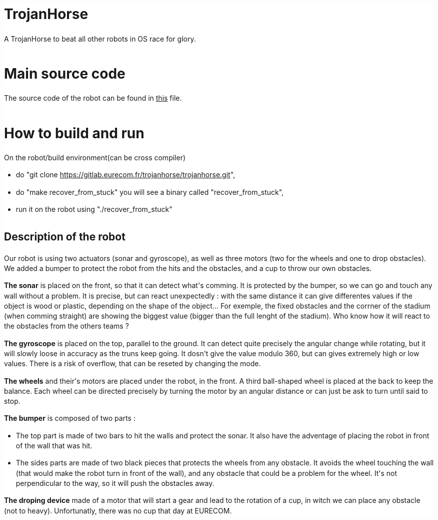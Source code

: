 # TrojanHorse

A TrojanHorse to beat all other robots in OS race for glory.

# Main source code
 
The source code of the robot can be found in [this](https://gitlab.eurecom.fr/trojanhorse/trojanhorse/-/blob/master/recover_from_stuck.c) file.

# How to build and run

On the robot/build environment(can be cross compiler)

- do "git clone https://gitlab.eurecom.fr/trojanhorse/trojanhorse.git",

- do "make recover_from_stuck"
you will see a binary called "recover_from_stuck", 

- run it on the robot using "./recover_from_stuck"

## Description of the robot

Our robot is using two actuators (sonar and gyroscope), as well as three motors (two for the wheels and one to drop obstacles). We added a bumper to protect the robot from the hits and the obstacles, and a cup to throw our own obstacles.

**The sonar** is placed on the front, so that it can detect what's comming. It is protected by the bumper, so we can go and touch any wall without a problem. It is precise, but can react unexpectedly : with the same distance it can give differentes values if the object is wood or plastic, depending on the shape of the object... For exemple, the fixed obstacles and the corrner of the stadium (when comming straight) are showing the biggest value (bigger than the full lenght of the stadium). Who know how it will react to the obstacles from the others teams ?

**The gyroscope** is placed on the top, parallel to the ground. It can detect quite precisely the angular change while rotating, but it will slowly loose in accuracy as the truns keep going. It dosn't give the value modulo 360, but can gives extremely high or low values. There is a risk of overflow, that can be reseted by changing the mode.

**The wheels** and their's motors are placed under the robot, in the front. A third ball-shaped wheel is placed at the back to keep the balance. Each wheel can be directed precisely by turning the motor by an angular distance or can just be ask to turn until said to stop.

**The bumper** is composed of two parts : 

- The top part is made of two bars to hit the walls and protect the sonar. It also have the adventage of placing the robot in front of the wall that was hit.

- The sides parts are made of two black pieces that protects the wheels from any obstacle. It avoids the wheel touching the wall (that would make the robot turn in front of the wall), and any obstacle that could be a problem for the wheel. It's not perpendicular to the way, so it will push the obstacles away.

**The droping device** made of a motor that will start a gear and lead to the rotation of a cup, in witch we can place any obstacle (not to heavy). Unfortunatly, there was no cup that day at EURECOM.
